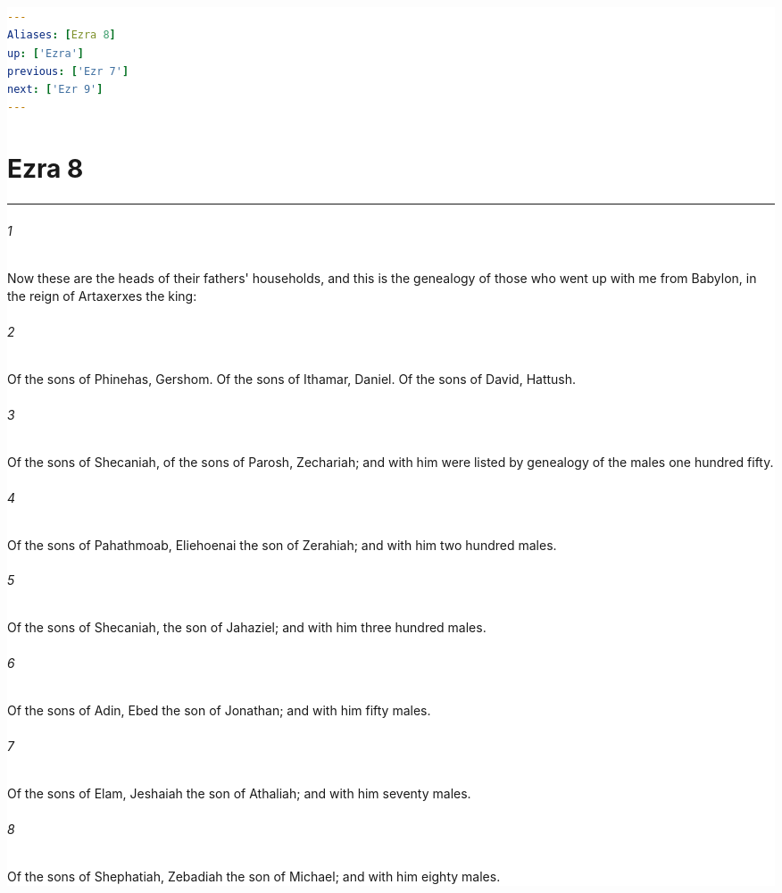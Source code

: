 ```yaml
---
Aliases: [Ezra 8]
up: ['Ezra']
previous: ['Ezr 7']
next: ['Ezr 9']
---
```

# Ezra 8
***





###### 1 

Now these are the heads of their fathers' households, and this is the genealogy of those who went up with me from Babylon, in the reign of Artaxerxes the king: 



###### 2 

Of the sons of Phinehas, Gershom. Of the sons of Ithamar, Daniel. Of the sons of David, Hattush. 



###### 3 

Of the sons of Shecaniah, of the sons of Parosh, Zechariah; and with him were listed by genealogy of the males one hundred fifty. 



###### 4 

Of the sons of Pahathmoab, Eliehoenai the son of Zerahiah; and with him two hundred males. 



###### 5 

Of the sons of Shecaniah, the son of Jahaziel; and with him three hundred males. 



###### 6 

Of the sons of Adin, Ebed the son of Jonathan; and with him fifty males. 



###### 7 

Of the sons of Elam, Jeshaiah the son of Athaliah; and with him seventy males. 



###### 8 

Of the sons of Shephatiah, Zebadiah the son of Michael; and with him eighty males. 
